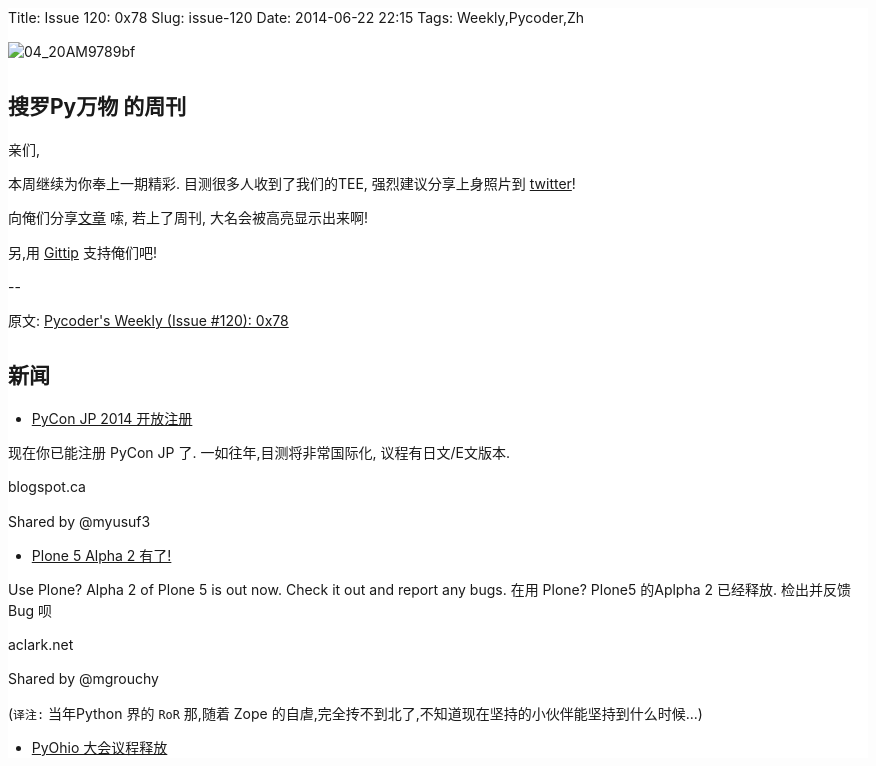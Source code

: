 Title: Issue 120: 0x78
Slug: issue-120
Date: 2014-06-22 22:15
Tags: Weekly,Pycoder,Zh 

![04_20AM9789bf](https://gallery.mailchimp.com/9735795484d2e4c204da82a29/images/Image_202014_01_22_20at_2010.45.04_20AM9789bf.png)

##  搜罗Py万物 的周刊

亲们,


本周继续为你奉上一期精彩.
目测很多人收到了我们的TEE, 强烈建议分享上身照片到
[twitter](http://www.twitter.com/pycoders)!




向俺们分享[文章](http://pycoders.com/submissions/) 嗦,
若上了周刊,
大名会被高亮显示出来啊!

另,用
[Gittip](https://www.gittip.com/PycodersWeekly)
支持俺们吧!

--

原文: [Pycoder's Weekly (Issue #120): 0x78](http://us4.campaign-archive1.com/?u=9735795484d2e4c204da82a29&id=2aab93be25&e=889f3f6a05)


## 新闻

- [PyCon JP 2014 开放注册](http://pycon.blogspot.ca/2014/06/pycon-jp-2014-registration-open.html)

现在你已能注册 PyCon JP 了.
一如往年,目测将非常国际化,
议程有日文/E文版本.

blogspot.ca

Shared by @myusuf3
 

- [Plone 5 Alpha 2 有了!](http://blog.aclark.net/2014/06/18/plone-5-alpha-2-is-here/)

Use Plone? Alpha 2 of Plone 5 is out now. Check it out and report any bugs.
在用 Plone?
Plone5 的Aplpha 2 已经释放.
检出并反馈Bug 呗

aclark.net

Shared by @mgrouchy
 
(`译注:` 当年Python 界的 `RoR` 那,随着 Zope 的自虐,完全抟不到北了,不知道现在坚持的小伙伴能坚持到什么时候...)

- [PyOhio 大会议程释放](http://www.pyohio.org/schedule/)
